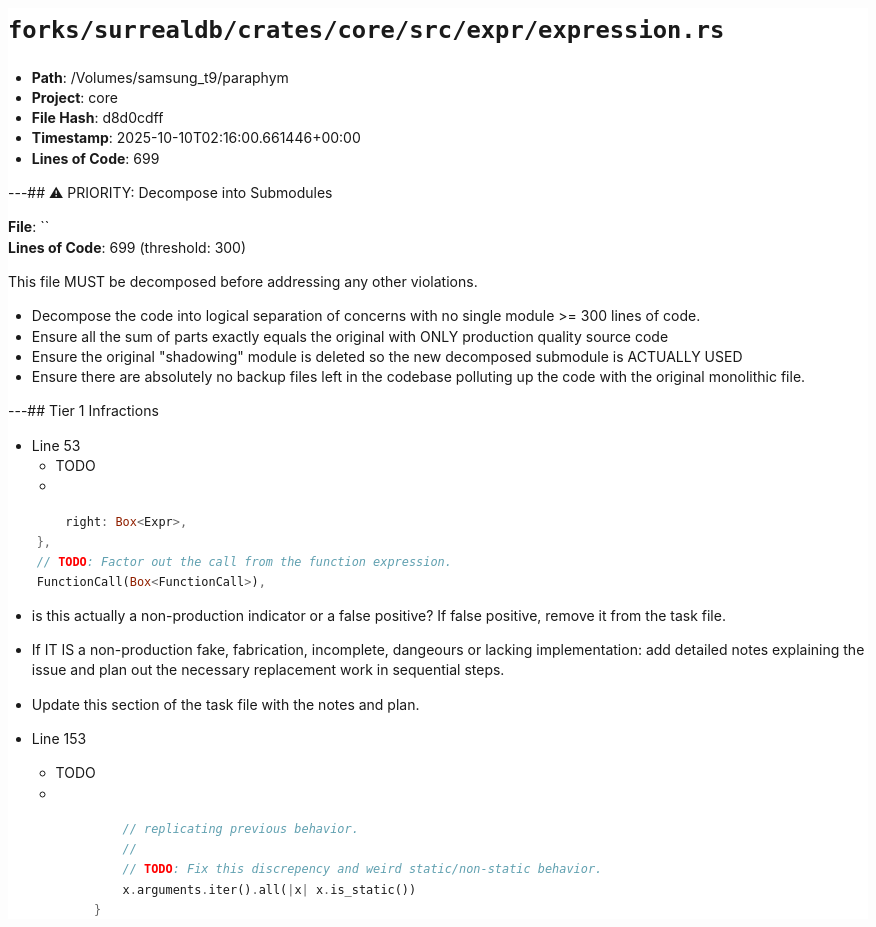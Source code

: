 # `forks/surrealdb/crates/core/src/expr/expression.rs`

- **Path**: /Volumes/samsung_t9/paraphym
- **Project**: core
- **File Hash**: d8d0cdff  
- **Timestamp**: 2025-10-10T02:16:00.661446+00:00  
- **Lines of Code**: 699

---## ⚠️ PRIORITY: Decompose into Submodules

**File**: ``  
**Lines of Code**: 699 (threshold: 300)

This file MUST be decomposed before addressing any other violations.

- Decompose the code into logical separation of concerns with no single module >= 300 lines of code. 
- Ensure all the sum of parts exactly equals the original with ONLY production quality source code
- Ensure the original "shadowing" module is deleted so the new decomposed submodule is ACTUALLY USED
- Ensure there are absolutely no backup files left in the codebase polluting up the code with the original monolithic file.

---## Tier 1 Infractions 


- Line 53
  - TODO
  - 

```rust
		right: Box<Expr>,
	},
	// TODO: Factor out the call from the function expression.
	FunctionCall(Box<FunctionCall>),

```

- is this actually a non-production indicator or a false positive? If false positive, remove it from the task file.
- If IT IS a non-production fake, fabrication, incomplete, dangeours or lacking implementation: add detailed notes explaining the issue and plan out the necessary replacement work in sequential steps. 
- Update this section of the task file with the notes and plan.


- Line 153
  - TODO
  - 

```rust
				// replicating previous behavior.
				//
				// TODO: Fix this discrepency and weird static/non-static behavior.
				x.arguments.iter().all(|x| x.is_static())
			}
```
